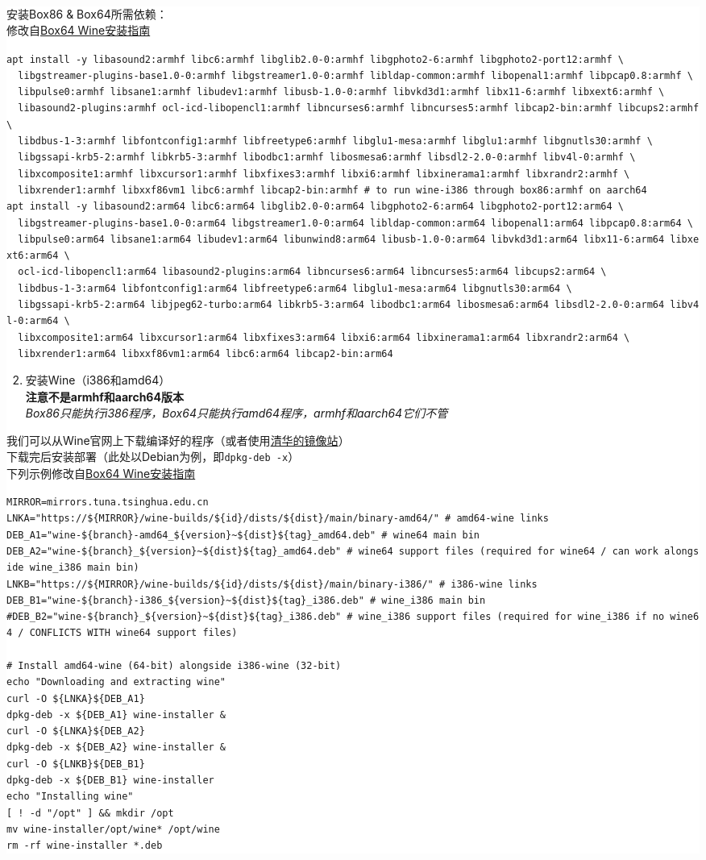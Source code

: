 安装Box86 & Box64所需依赖：  
修改自[Box64 Wine安装指南](https://github.com/ptitSeb/box64/blob/main/docs/X64WINE.md#examples)  
```
apt install -y libasound2:armhf libc6:armhf libglib2.0-0:armhf libgphoto2-6:armhf libgphoto2-port12:armhf \
  libgstreamer-plugins-base1.0-0:armhf libgstreamer1.0-0:armhf libldap-common:armhf libopenal1:armhf libpcap0.8:armhf \
  libpulse0:armhf libsane1:armhf libudev1:armhf libusb-1.0-0:armhf libvkd3d1:armhf libx11-6:armhf libxext6:armhf \
  libasound2-plugins:armhf ocl-icd-libopencl1:armhf libncurses6:armhf libncurses5:armhf libcap2-bin:armhf libcups2:armhf \
  libdbus-1-3:armhf libfontconfig1:armhf libfreetype6:armhf libglu1-mesa:armhf libglu1:armhf libgnutls30:armhf \
  libgssapi-krb5-2:armhf libkrb5-3:armhf libodbc1:armhf libosmesa6:armhf libsdl2-2.0-0:armhf libv4l-0:armhf \
  libxcomposite1:armhf libxcursor1:armhf libxfixes3:armhf libxi6:armhf libxinerama1:armhf libxrandr2:armhf \
  libxrender1:armhf libxxf86vm1 libc6:armhf libcap2-bin:armhf # to run wine-i386 through box86:armhf on aarch64
apt install -y libasound2:arm64 libc6:arm64 libglib2.0-0:arm64 libgphoto2-6:arm64 libgphoto2-port12:arm64 \
  libgstreamer-plugins-base1.0-0:arm64 libgstreamer1.0-0:arm64 libldap-common:arm64 libopenal1:arm64 libpcap0.8:arm64 \
  libpulse0:arm64 libsane1:arm64 libudev1:arm64 libunwind8:arm64 libusb-1.0-0:arm64 libvkd3d1:arm64 libx11-6:arm64 libxext6:arm64 \
  ocl-icd-libopencl1:arm64 libasound2-plugins:arm64 libncurses6:arm64 libncurses5:arm64 libcups2:arm64 \
  libdbus-1-3:arm64 libfontconfig1:arm64 libfreetype6:arm64 libglu1-mesa:arm64 libgnutls30:arm64 \
  libgssapi-krb5-2:arm64 libjpeg62-turbo:arm64 libkrb5-3:arm64 libodbc1:arm64 libosmesa6:arm64 libsdl2-2.0-0:arm64 libv4l-0:arm64 \
  libxcomposite1:arm64 libxcursor1:arm64 libxfixes3:arm64 libxi6:arm64 libxinerama1:arm64 libxrandr2:arm64 \
  libxrender1:arm64 libxxf86vm1:arm64 libc6:arm64 libcap2-bin:arm64
```

2. 安装Wine（i386和amd64）  
**注意不是armhf和aarch64版本**  
*Box86只能执行i386程序，Box64只能执行amd64程序，armhf和aarch64它们不管*  
  
我们可以从Wine官网上下载编译好的程序（或者使用[清华的镜像站](https://mirrors.tuna.tsinghua.edu.cn/wine-builds/)）  
下载完后安装部署（此处以Debian为例，即`dpkg-deb -x`）  
下列示例修改自[Box64 Wine安装指南](https://github.com/ptitSeb/box64/blob/main/docs/X64WINE.md#examples)  
```
MIRROR=mirrors.tuna.tsinghua.edu.cn
LNKA="https://${MIRROR}/wine-builds/${id}/dists/${dist}/main/binary-amd64/" # amd64-wine links
DEB_A1="wine-${branch}-amd64_${version}~${dist}${tag}_amd64.deb" # wine64 main bin
DEB_A2="wine-${branch}_${version}~${dist}${tag}_amd64.deb" # wine64 support files (required for wine64 / can work alongside wine_i386 main bin)
LNKB="https://${MIRROR}/wine-builds/${id}/dists/${dist}/main/binary-i386/" # i386-wine links
DEB_B1="wine-${branch}-i386_${version}~${dist}${tag}_i386.deb" # wine_i386 main bin
#DEB_B2="wine-${branch}_${version}~${dist}${tag}_i386.deb" # wine_i386 support files (required for wine_i386 if no wine64 / CONFLICTS WITH wine64 support files)

# Install amd64-wine (64-bit) alongside i386-wine (32-bit)
echo "Downloading and extracting wine"
curl -O ${LNKA}${DEB_A1}
dpkg-deb -x ${DEB_A1} wine-installer &
curl -O ${LNKA}${DEB_A2}
dpkg-deb -x ${DEB_A2} wine-installer &
curl -O ${LNKB}${DEB_B1}
dpkg-deb -x ${DEB_B1} wine-installer
echo "Installing wine"
[ ! -d "/opt" ] && mkdir /opt
mv wine-installer/opt/wine* /opt/wine
rm -rf wine-installer *.deb
```